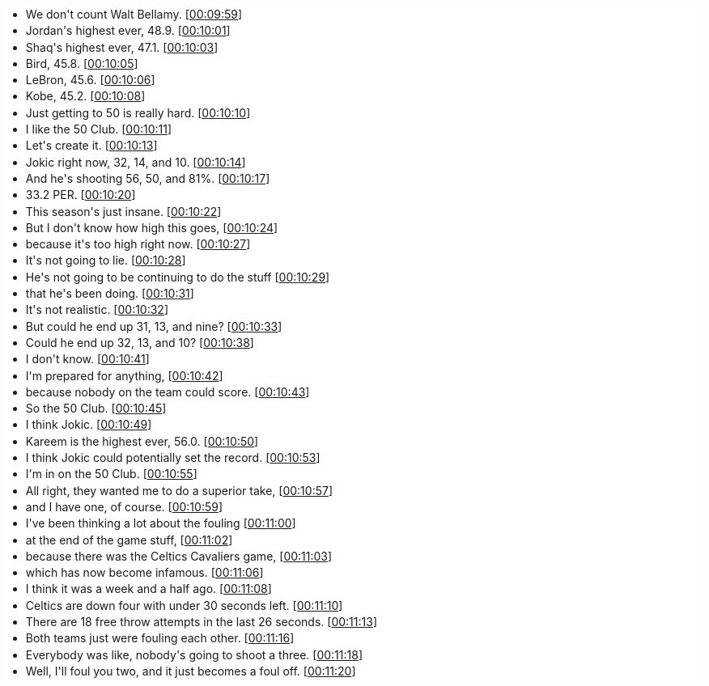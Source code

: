 *  We don't count Walt Bellamy. [[00:09:59](https://www.youtube.com/watch?v=vxte-LFOYjc&t=599.4399999999999s)]
*  Jordan's highest ever, 48.9. [[00:10:01](https://www.youtube.com/watch?v=vxte-LFOYjc&t=601.4399999999999s)]
*  Shaq's highest ever, 47.1. [[00:10:03](https://www.youtube.com/watch?v=vxte-LFOYjc&t=603.4s)]
*  Bird, 45.8. [[00:10:05](https://www.youtube.com/watch?v=vxte-LFOYjc&t=605.4399999999999s)]
*  LeBron, 45.6. [[00:10:06](https://www.youtube.com/watch?v=vxte-LFOYjc&t=606.88s)]
*  Kobe, 45.2. [[00:10:08](https://www.youtube.com/watch?v=vxte-LFOYjc&t=608.4399999999999s)]
*  Just getting to 50 is really hard. [[00:10:10](https://www.youtube.com/watch?v=vxte-LFOYjc&t=610.16s)]
*  I like the 50 Club. [[00:10:11](https://www.youtube.com/watch?v=vxte-LFOYjc&t=611.88s)]
*  Let's create it. [[00:10:13](https://www.youtube.com/watch?v=vxte-LFOYjc&t=613.52s)]
*  Jokic right now, 32, 14, and 10. [[00:10:14](https://www.youtube.com/watch?v=vxte-LFOYjc&t=614.52s)]
*  And he's shooting 56, 50, and 81%. [[00:10:17](https://www.youtube.com/watch?v=vxte-LFOYjc&t=617.4399999999999s)]
*  33.2 PER. [[00:10:20](https://www.youtube.com/watch?v=vxte-LFOYjc&t=620.8s)]
*  This season's just insane. [[00:10:22](https://www.youtube.com/watch?v=vxte-LFOYjc&t=622.8s)]
*  But I don't know how high this goes, [[00:10:24](https://www.youtube.com/watch?v=vxte-LFOYjc&t=624.8s)]
*  because it's too high right now. [[00:10:27](https://www.youtube.com/watch?v=vxte-LFOYjc&t=627.8s)]
*  It's not going to lie. [[00:10:28](https://www.youtube.com/watch?v=vxte-LFOYjc&t=628.8s)]
*  He's not going to be continuing to do the stuff [[00:10:29](https://www.youtube.com/watch?v=vxte-LFOYjc&t=629.8s)]
*  that he's been doing. [[00:10:31](https://www.youtube.com/watch?v=vxte-LFOYjc&t=631.8s)]
*  It's not realistic. [[00:10:32](https://www.youtube.com/watch?v=vxte-LFOYjc&t=632.8s)]
*  But could he end up 31, 13, and nine? [[00:10:33](https://www.youtube.com/watch?v=vxte-LFOYjc&t=633.8s)]
*  Could he end up 32, 13, and 10? [[00:10:38](https://www.youtube.com/watch?v=vxte-LFOYjc&t=638.8s)]
*  I don't know. [[00:10:41](https://www.youtube.com/watch?v=vxte-LFOYjc&t=641.8s)]
*  I'm prepared for anything, [[00:10:42](https://www.youtube.com/watch?v=vxte-LFOYjc&t=642.8s)]
*  because nobody on the team could score. [[00:10:43](https://www.youtube.com/watch?v=vxte-LFOYjc&t=643.8s)]
*  So the 50 Club. [[00:10:45](https://www.youtube.com/watch?v=vxte-LFOYjc&t=645.8s)]
*  I think Jokic. [[00:10:49](https://www.youtube.com/watch?v=vxte-LFOYjc&t=649.8s)]
*  Kareem is the highest ever, 56.0. [[00:10:50](https://www.youtube.com/watch?v=vxte-LFOYjc&t=650.8s)]
*  I think Jokic could potentially set the record. [[00:10:53](https://www.youtube.com/watch?v=vxte-LFOYjc&t=653.8s)]
*  I'm in on the 50 Club. [[00:10:55](https://www.youtube.com/watch?v=vxte-LFOYjc&t=655.8s)]
*  All right, they wanted me to do a superior take, [[00:10:57](https://www.youtube.com/watch?v=vxte-LFOYjc&t=657.8s)]
*  and I have one, of course. [[00:10:59](https://www.youtube.com/watch?v=vxte-LFOYjc&t=659.8s)]
*  I've been thinking a lot about the fouling [[00:11:00](https://www.youtube.com/watch?v=vxte-LFOYjc&t=660.8s)]
*  at the end of the game stuff, [[00:11:02](https://www.youtube.com/watch?v=vxte-LFOYjc&t=662.8s)]
*  because there was the Celtics Cavaliers game, [[00:11:03](https://www.youtube.com/watch?v=vxte-LFOYjc&t=663.8s)]
*  which has now become infamous. [[00:11:06](https://www.youtube.com/watch?v=vxte-LFOYjc&t=666.8s)]
*  I think it was a week and a half ago. [[00:11:08](https://www.youtube.com/watch?v=vxte-LFOYjc&t=668.8s)]
*  Celtics are down four with under 30 seconds left. [[00:11:10](https://www.youtube.com/watch?v=vxte-LFOYjc&t=670.8s)]
*  There are 18 free throw attempts in the last 26 seconds. [[00:11:13](https://www.youtube.com/watch?v=vxte-LFOYjc&t=673.8s)]
*  Both teams just were fouling each other. [[00:11:16](https://www.youtube.com/watch?v=vxte-LFOYjc&t=676.8s)]
*  Everybody was like, nobody's going to shoot a three. [[00:11:18](https://www.youtube.com/watch?v=vxte-LFOYjc&t=678.8s)]
*  Well, I'll foul you two, and it just becomes a foul off. [[00:11:20](https://www.youtube.com/watch?v=vxte-LFOYjc&t=680.8s)]